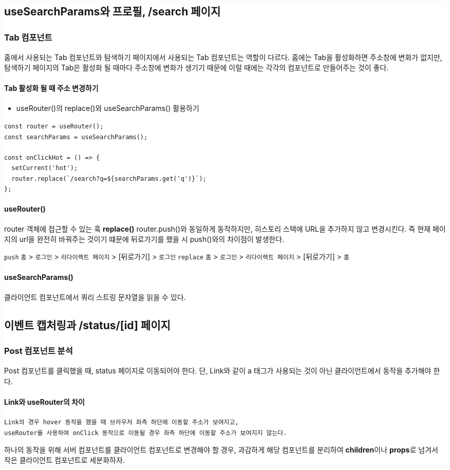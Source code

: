 ## useSearchParams와 프로필, /search 페이지

### Tab 컴포넌트

홈에서 사용되는 Tab 컴포넌트와 탐색하기 페이지에서 사용되는 Tab 컴포넌트는 역할이 다르다.
홈에는 Tab을 활성화하면 주소창에 변화가 없지만, 탐색하기 페이지의 Tab은 활성화 될 때마다 주소창에 변화가 생기기 때문에
이럴 때에는 각각의 컴포넌트로 만들어주는 것이 좋다.

#### Tab 활성화 될 때 주소 변경하기

- useRouter()의 replace()와 useSearchParams() 활용하기

```tsx
const router = useRouter();
const searchParams = useSearchParams();

const onClickHot = () => {
  setCurrent('hot');
  router.replace(`/search?q=${searchParams.get('q')}`);
};
```

#### useRouter()

router 객체에 접근할 수 있는 훅
**replace()**
router.push()와 동일하게 동작하지만, 히스토리 스택에 URL을 추가하지 않고 변경시킨다.
즉 현재 페이지의 url을 완전히 바꿔주는 것이기 떄문에 뒤로가기를 했을 시 push()와의 차이점이 발생한다.

`push`
`홈` > `로그인` > `리다이렉트 페이지` > [뒤로가기] > `로그인`
`replace`
`홈` > `로그인` > `리다이렉트 페이지` > [뒤로가기] > `홈`

#### useSearchParams()

클라이언트 컴포넌트에서 쿼리 스트링 문자열을 읽을 수 있다.

## 이벤트 캡처링과 /status/[id] 페이지

### Post 컴포넌트 분석

Post 컴포넌트를 클릭했을 때, status 페이지로 이동되어야 한다. 단, Link와 같이 a 태그가 사용되는 것이 아닌 클라이언트에서 동작을 추가해야 한다.

#### Link와 useRouter의 차이

```
Link의 경우 hover 동작을 했을 때 브라우저 좌측 하단에 이동할 주소가 보여지고,
useRouter를 사용하여 onClick 동작으로 이동될 경우 좌측 하단에 이동할 주소가 보여지지 않는다.
```

하나의 동작을 위해 서버 컴포넌트를 클라이언트 컴포넌트로 변경해야 할 경우,
과감하게 해당 컴포넌트를 분리하여 **children**이나 **props**로 넘겨서 작은 클라이언트 컴포넌트로 세분화하자.
